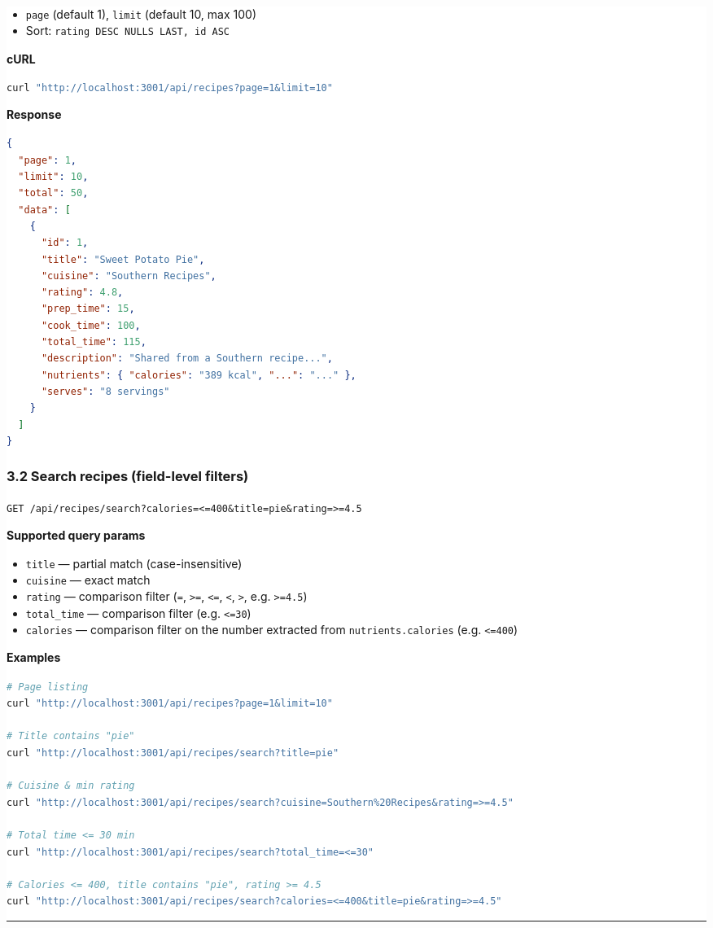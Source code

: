 * `page` (default 1), `limit` (default 10, max 100)
* Sort: `rating DESC NULLS LAST, id ASC`

**cURL**

```bash
curl "http://localhost:3001/api/recipes?page=1&limit=10"
```

**Response**

```json
{
  "page": 1,
  "limit": 10,
  "total": 50,
  "data": [
    {
      "id": 1,
      "title": "Sweet Potato Pie",
      "cuisine": "Southern Recipes",
      "rating": 4.8,
      "prep_time": 15,
      "cook_time": 100,
      "total_time": 115,
      "description": "Shared from a Southern recipe...",
      "nutrients": { "calories": "389 kcal", "...": "..." },
      "serves": "8 servings"
    }
  ]
}
```

### 3.2 Search recipes (field-level filters)

```
GET /api/recipes/search?calories=<=400&title=pie&rating=>=4.5
```

**Supported query params**

* `title` — partial match (case-insensitive)
* `cuisine` — exact match
* `rating` — comparison filter (`=`, `>=`, `<=`, `<`, `>`, e.g. `>=4.5`)
* `total_time` — comparison filter (e.g. `<=30`)
* `calories` — comparison filter on the number extracted from `nutrients.calories` (e.g. `<=400`)

**Examples**

```bash
# Page listing
curl "http://localhost:3001/api/recipes?page=1&limit=10"

# Title contains "pie"
curl "http://localhost:3001/api/recipes/search?title=pie"

# Cuisine & min rating
curl "http://localhost:3001/api/recipes/search?cuisine=Southern%20Recipes&rating=>=4.5"

# Total time <= 30 min
curl "http://localhost:3001/api/recipes/search?total_time=<=30"

# Calories <= 400, title contains "pie", rating >= 4.5
curl "http://localhost:3001/api/recipes/search?calories=<=400&title=pie&rating=>=4.5"
```

---